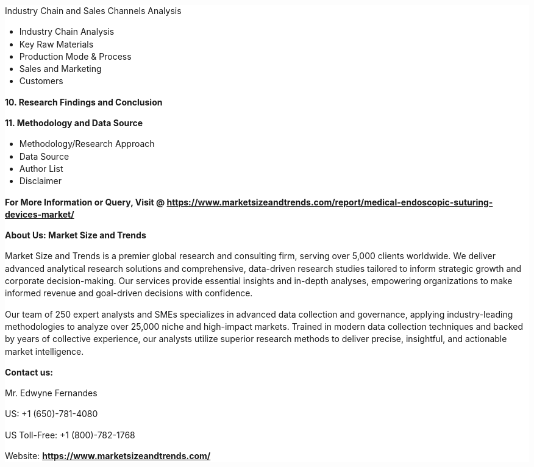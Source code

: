 Industry Chain and Sales Channels Analysis</strong></p><ul><li>Industry Chain Analysis</li><li>Key Raw Materials</li><li>Production Mode &amp; Process</li><li>Sales and Marketing</li><li>Customers</li></ul><p><strong>10. Research Findings and Conclusion</strong></p><p><strong>11. Methodology and Data Source</strong></p><ul><li>Methodology/Research Approach</li><li>Data Source</li><li>Author List</li><li>Disclaimer</li></ul></p><p><strong>For More Information or Query, Visit @ <a href="https://www.marketsizeandtrends.com/report/medical-endoscopic-suturing-devices-market/">https://www.marketsizeandtrends.com/report/medical-endoscopic-suturing-devices-market/</a></strong></p><p><strong>About Us: Market Size and Trends</strong></p><p>Market Size and Trends is a premier global research and consulting firm, serving over 5,000 clients worldwide. We deliver advanced analytical research solutions and comprehensive, data-driven research studies tailored to inform strategic growth and corporate decision-making. Our services provide essential insights and in-depth analyses, empowering organizations to make informed revenue and goal-driven decisions with confidence.</p><p>Our team of 250 expert analysts and SMEs specializes in advanced data collection and governance, applying industry-leading methodologies to analyze over 25,000 niche and high-impact markets. Trained in modern data collection techniques and backed by years of collective experience, our analysts utilize superior research methods to deliver precise, insightful, and actionable market intelligence.</p><p><strong>Contact us:</strong></p><p>Mr. Edwyne Fernandes</p><p>US: +1 (650)-781-4080</p><p>US Toll-Free: +1 (800)-782-1768</p><p>Website: <strong><a href="https://www.marketsizeandtrends.com/">https://www.marketsizeandtrends.com/</a></strong></p>
